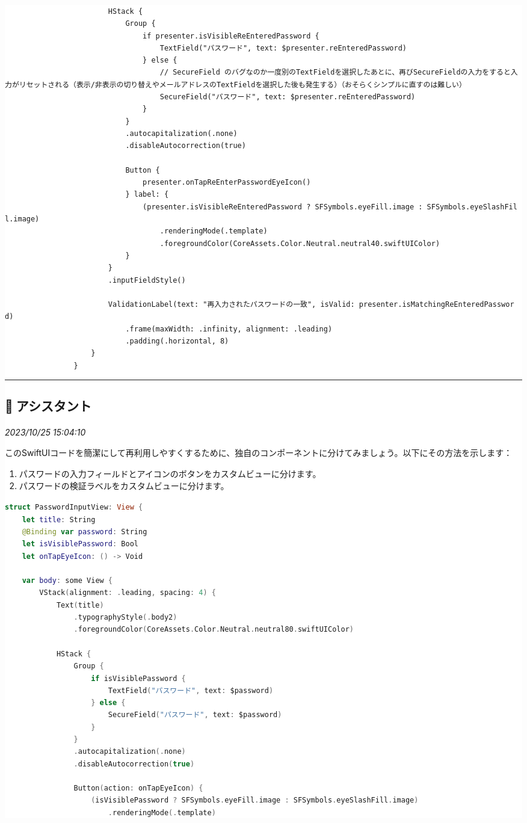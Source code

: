                             HStack {
                                Group {
                                    if presenter.isVisibleReEnteredPassword {
                                        TextField("パスワード", text: $presenter.reEnteredPassword)
                                    } else {
                                        // SecureField のバグなのか一度別のTextFieldを選択したあとに、再びSecureFieldの入力をすると入力がリセットされる（表示/非表示の切り替えやメールアドレスのTextFieldを選択した後も発生する）（おそらくシンプルに直すのは難しい）
                                        SecureField("パスワード", text: $presenter.reEnteredPassword)
                                    }
                                }
                                .autocapitalization(.none)
                                .disableAutocorrection(true)

                                Button {
                                    presenter.onTapReEnterPasswordEyeIcon()
                                } label: {
                                    (presenter.isVisibleReEnteredPassword ? SFSymbols.eyeFill.image : SFSymbols.eyeSlashFill.image)
                                        .renderingMode(.template)
                                        .foregroundColor(CoreAssets.Color.Neutral.neutral40.swiftUIColor)
                                }
                            }
                            .inputFieldStyle()

                            ValidationLabel(text: "再入力されたパスワードの一致", isValid: presenter.isMatchingReEnteredPassword)
                                .frame(maxWidth: .infinity, alignment: .leading)
                                .padding(.horizontal, 8)
                        }
                    }

---

## 🤖 アシスタント
*2023/10/25 15:04:10*

このSwiftUIコードを簡潔にして再利用しやすくするために、独自のコンポーネントに分けてみましょう。以下にその方法を示します：

1. パスワードの入力フィールドとアイコンのボタンをカスタムビューに分けます。
2. パスワードの検証ラベルをカスタムビューに分けます。

```swift
struct PasswordInputView: View {
    let title: String
    @Binding var password: String
    let isVisiblePassword: Bool
    let onTapEyeIcon: () -> Void
    
    var body: some View {
        VStack(alignment: .leading, spacing: 4) {
            Text(title)
                .typographyStyle(.body2)
                .foregroundColor(CoreAssets.Color.Neutral.neutral80.swiftUIColor)
            
            HStack {
                Group {
                    if isVisiblePassword {
                        TextField("パスワード", text: $password)
                    } else {
                        SecureField("パスワード", text: $password)
                    }
                }
                .autocapitalization(.none)
                .disableAutocorrection(true)

                Button(action: onTapEyeIcon) {
                    (isVisiblePassword ? SFSymbols.eyeFill.image : SFSymbols.eyeSlashFill.image)
                        .renderingMode(.template)
```